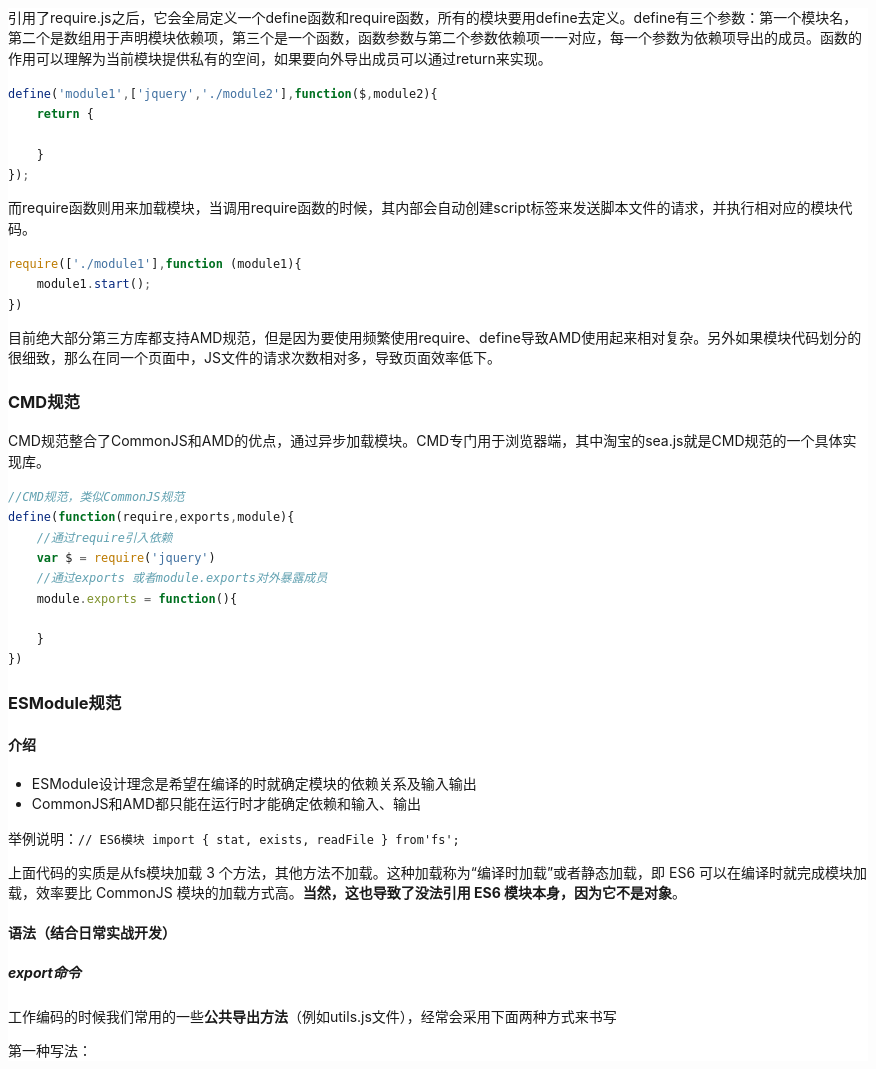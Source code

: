 引用了require.js之后，它会全局定义一个define函数和require函数，所有的模块要用define去定义。define有三个参数：第一个模块名，第二个是数组用于声明模块依赖项，第三个是一个函数，函数参数与第二个参数依赖项一一对应，每一个参数为依赖项导出的成员。函数的作用可以理解为当前模块提供私有的空间，如果要向外导出成员可以通过return来实现。

```js
define('module1',['jquery','./module2'],function($,module2){
    return {

    }
});
```

而require函数则用来加载模块，当调用require函数的时候，其内部会自动创建script标签来发送脚本文件的请求，并执行相对应的模块代码。

```js
require(['./module1'],function (module1){
    module1.start();
})
```

目前绝大部分第三方库都支持AMD规范，但是因为要使用频繁使用require、define导致AMD使用起来相对复杂。另外如果模块代码划分的很细致，那么在同一个页面中，JS文件的请求次数相对多，导致页面效率低下。

### CMD规范

CMD规范整合了CommonJS和AMD的优点，通过异步加载模块。CMD专门用于浏览器端，其中淘宝的sea.js就是CMD规范的一个具体实现库。

```js
//CMD规范，类似CommonJS规范
define(function(require,exports,module){
    //通过require引入依赖
    var $ = require('jquery')
    //通过exports 或者module.exports对外暴露成员
    module.exports = function(){

    }
})
```



### ESModule规范

#### 介绍

- ESModule设计理念是希望在编译的时就确定模块的依赖关系及输入输出
- CommonJS和AMD都只能在运行时才能确定依赖和输入、输出

举例说明：`// ES6模块 import { stat, exists, readFile } from'fs';`

上面代码的实质是从fs模块加载 3 个方法，其他方法不加载。这种加载称为“编译时加载”或者静态加载，即 ES6 可以在编译时就完成模块加载，效率要比 CommonJS 模块的加载方式高。**当然，这也导致了没法引用 ES6 模块本身，因为它不是对象**。

#### 语法（结合日常实战开发）
##### export命令
工作编码的时候我们常用的一些**公共导出方法**（例如utils.js文件），经常会采用下面两种方式来书写

第一种写法：
